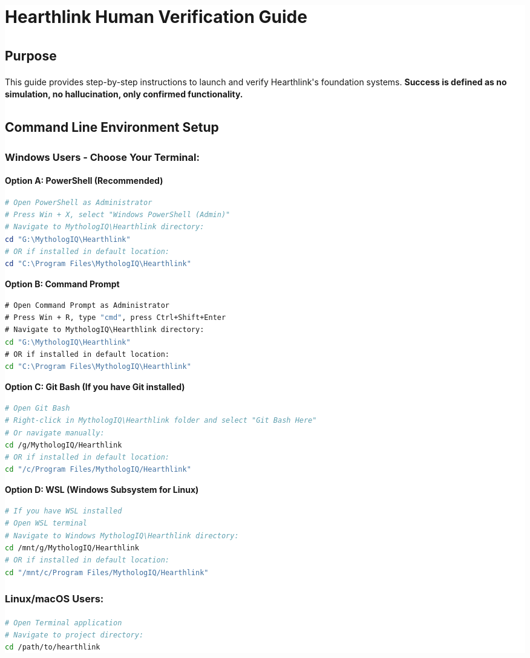 # Hearthlink Human Verification Guide

## Purpose
This guide provides step-by-step instructions to launch and verify Hearthlink's foundation systems. **Success is defined as no simulation, no hallucination, only confirmed functionality.**

## Command Line Environment Setup

### Windows Users - Choose Your Terminal:

**Option A: PowerShell (Recommended)**
```powershell
# Open PowerShell as Administrator
# Press Win + X, select "Windows PowerShell (Admin)"
# Navigate to MythologIQ\Hearthlink directory:
cd "G:\MythologIQ\Hearthlink"
# OR if installed in default location:
cd "C:\Program Files\MythologIQ\Hearthlink"
```

**Option B: Command Prompt**
```cmd
# Open Command Prompt as Administrator
# Press Win + R, type "cmd", press Ctrl+Shift+Enter
# Navigate to MythologIQ\Hearthlink directory:
cd "G:\MythologIQ\Hearthlink"
# OR if installed in default location:
cd "C:\Program Files\MythologIQ\Hearthlink"
```

**Option C: Git Bash (If you have Git installed)**
```bash
# Open Git Bash
# Right-click in MythologIQ\Hearthlink folder and select "Git Bash Here"
# Or navigate manually:
cd /g/MythologIQ/Hearthlink
# OR if installed in default location:
cd "/c/Program Files/MythologIQ/Hearthlink"
```

**Option D: WSL (Windows Subsystem for Linux)**
```bash
# If you have WSL installed
# Open WSL terminal
# Navigate to Windows MythologIQ\Hearthlink directory:
cd /mnt/g/MythologIQ/Hearthlink
# OR if installed in default location:
cd "/mnt/c/Program Files/MythologIQ/Hearthlink"
```

### Linux/macOS Users:
```bash
# Open Terminal application
# Navigate to project directory:
cd /path/to/hearthlink
```
